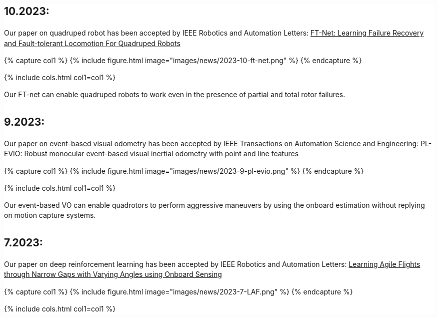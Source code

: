 
## 10.2023:

Our paper on quadruped robot has been accepted by IEEE Robotics and Automation Letters:
[FT-Net: Learning Failure Recovery and Fault-tolerant Locomotion For Quadruped Robots](https://ieeexplore.ieee.org/document/10305254)

{% capture col1 %}
{%
  include figure.html
  image="images/news/2023-10-ft-net.png"
%}
{% endcapture %}

{% include cols.html col1=col1 %}

Our FT-net can enable quadruped robots to work even in the presence of partial and total rotor failures.



## 9.2023:

Our paper on event-based visual odometry has been accepted by IEEE Transactions on Automation Science and Engineering:
[PL-EVIO: Robust monocular event-based visual inertial odometry with point and line features](https://ieeexplore.ieee.org/document/10287884)

{% capture col1 %}
{%
  include figure.html
  image="images/news/2023-9-pl-evio.png"
%}
{% endcapture %}

{% include cols.html col1=col1 %}

Our event-based VO can enable quadrotors to perform aggressive maneuvers by using the onboard estimation without replying on motion capture systems.


## 7.2023:

Our paper on deep reinforcement learning has been accepted by IEEE Robotics and Automation Letters:
[Learning Agile Flights through Narrow Gaps with Varying Angles using Onboard Sensing](https://ieeexplore.ieee.org/document/10184073)

{% capture col1 %}
{%
  include figure.html
  image="images/news/2023-7-LAF.png"
%}
{% endcapture %}

{% include cols.html col1=col1 %}
